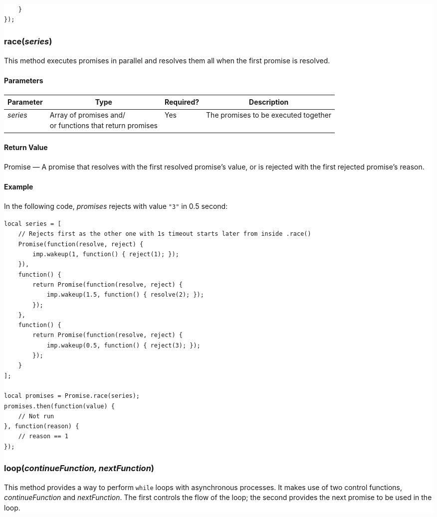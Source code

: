 ```squirrel
    }
});
```

### race(*series*) ###

This method executes promises in parallel and resolves them all when the first promise is resolved.

#### Parameters ####

| Parameter | Type | Required? | Description |
| --- | --- | --- | --- |
| *series* | Array of promises and/<br />or functions that return promises | Yes | The promises to be executed together |

#### Return Value ####

Promise &mdash; A promise that resolves with the first resolved promise’s value, or is rejected with the first rejected promise’s reason.

#### Example ####

In the following code, *promises* rejects with value `"3"` in 0.5 second:

```squirrel
local series = [
    // Rejects first as the other one with 1s timeout starts later from inside .race()
    Promise(function(resolve, reject) {
        imp.wakeup(1, function() { reject(1); });
    }),
    function() {
        return Promise(function(resolve, reject) {
            imp.wakeup(1.5, function() { resolve(2); });
        });
    },
    function() {
        return Promise(function(resolve, reject) {
            imp.wakeup(0.5, function() { reject(3); });
        });
    }
];

local promises = Promise.race(series);
promises.then(function(value) {
    // Not run
}, function(reason) {
    // reason == 1
});
```

### loop(*continueFunction, nextFunction*) ###

This method provides a way to perform `while` loops with asynchronous processes. It makes use of two control functions, *continueFunction* and 
*nextFunction*. The first controls the flow of the loop; the second provides the next promise to be used in the loop.
